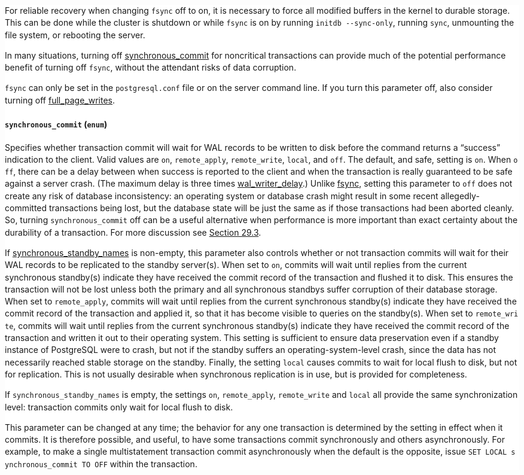 For reliable recovery when changing `fsync` off to on, it is necessary to force all modified buffers in the kernel to durable storage. This can be done while the cluster is shutdown or while `fsync` is on by running `initdb --sync-only`, running `sync`, unmounting the file system, or rebooting the server.

In many situations, turning off [synchronous\_commit](https://www.postgresql.org/docs/12/runtime-config-wal.html#GUC-SYNCHRONOUS-COMMIT) for noncritical transactions can provide much of the potential performance benefit of turning off `fsync`, without the attendant risks of data corruption.

`fsync` can only be set in the `postgresql.conf` file or on the server command line. If you turn this parameter off, also consider turning off [full\_page\_writes](https://www.postgresql.org/docs/12/runtime-config-wal.html#GUC-FULL-PAGE-WRITES).

#### `synchronous_commit` \(`enum`\)

Specifies whether transaction commit will wait for WAL records to be written to disk before the command returns a “success” indication to the client. Valid values are `on`, `remote_apply`, `remote_write`, `local`, and `off`. The default, and safe, setting is `on`. When `off`, there can be a delay between when success is reported to the client and when the transaction is really guaranteed to be safe against a server crash. \(The maximum delay is three times [wal\_writer\_delay](https://www.postgresql.org/docs/12/runtime-config-wal.html#GUC-WAL-WRITER-DELAY).\) Unlike [fsync](https://www.postgresql.org/docs/12/runtime-config-wal.html#GUC-FSYNC), setting this parameter to `off` does not create any risk of database inconsistency: an operating system or database crash might result in some recent allegedly-committed transactions being lost, but the database state will be just the same as if those transactions had been aborted cleanly. So, turning `synchronous_commit` off can be a useful alternative when performance is more important than exact certainty about the durability of a transaction. For more discussion see [Section 29.3](https://www.postgresql.org/docs/12/wal-async-commit.html).

If [synchronous\_standby\_names](https://www.postgresql.org/docs/12/runtime-config-replication.html#GUC-SYNCHRONOUS-STANDBY-NAMES) is non-empty, this parameter also controls whether or not transaction commits will wait for their WAL records to be replicated to the standby server\(s\). When set to `on`, commits will wait until replies from the current synchronous standby\(s\) indicate they have received the commit record of the transaction and flushed it to disk. This ensures the transaction will not be lost unless both the primary and all synchronous standbys suffer corruption of their database storage. When set to `remote_apply`, commits will wait until replies from the current synchronous standby\(s\) indicate they have received the commit record of the transaction and applied it, so that it has become visible to queries on the standby\(s\). When set to `remote_write`, commits will wait until replies from the current synchronous standby\(s\) indicate they have received the commit record of the transaction and written it out to their operating system. This setting is sufficient to ensure data preservation even if a standby instance of PostgreSQL were to crash, but not if the standby suffers an operating-system-level crash, since the data has not necessarily reached stable storage on the standby. Finally, the setting `local` causes commits to wait for local flush to disk, but not for replication. This is not usually desirable when synchronous replication is in use, but is provided for completeness.

If `synchronous_standby_names` is empty, the settings `on`, `remote_apply`, `remote_write` and `local` all provide the same synchronization level: transaction commits only wait for local flush to disk.

This parameter can be changed at any time; the behavior for any one transaction is determined by the setting in effect when it commits. It is therefore possible, and useful, to have some transactions commit synchronously and others asynchronously. For example, to make a single multistatement transaction commit asynchronously when the default is the opposite, issue `SET LOCAL synchronous_commit TO OFF` within the transaction.

